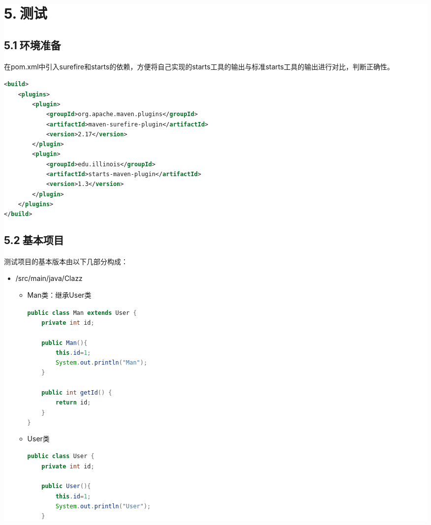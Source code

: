 # 5. 测试

## 5.1 环境准备

在pom.xml中引入surefire和starts的依赖，方便将自己实现的starts工具的输出与标准starts工具的输出进行对比，判断正确性。

```xml
<build>
    <plugins>
        <plugin>
            <groupId>org.apache.maven.plugins</groupId>
            <artifactId>maven-surefire-plugin</artifactId>
            <version>2.17</version>
        </plugin>
        <plugin>
            <groupId>edu.illinois</groupId>
            <artifactId>starts-maven-plugin</artifactId>
            <version>1.3</version>
        </plugin>
    </plugins>
</build>
```

## 5.2 基本项目

测试项目的基本版本由以下几部分构成：

- /src/main/java/Clazz

  - Man类：继承User类

    ```java
    public class Man extends User {
        private int id;
    
        public Man(){
            this.id=1;
            System.out.println("Man");
        }
    
        public int getId() {
            return id;
        }
    }
    ```

  - User类

    ```java
    public class User {
        private int id;
    
        public User(){
            this.id=1;
            System.out.println("User");
        }
    